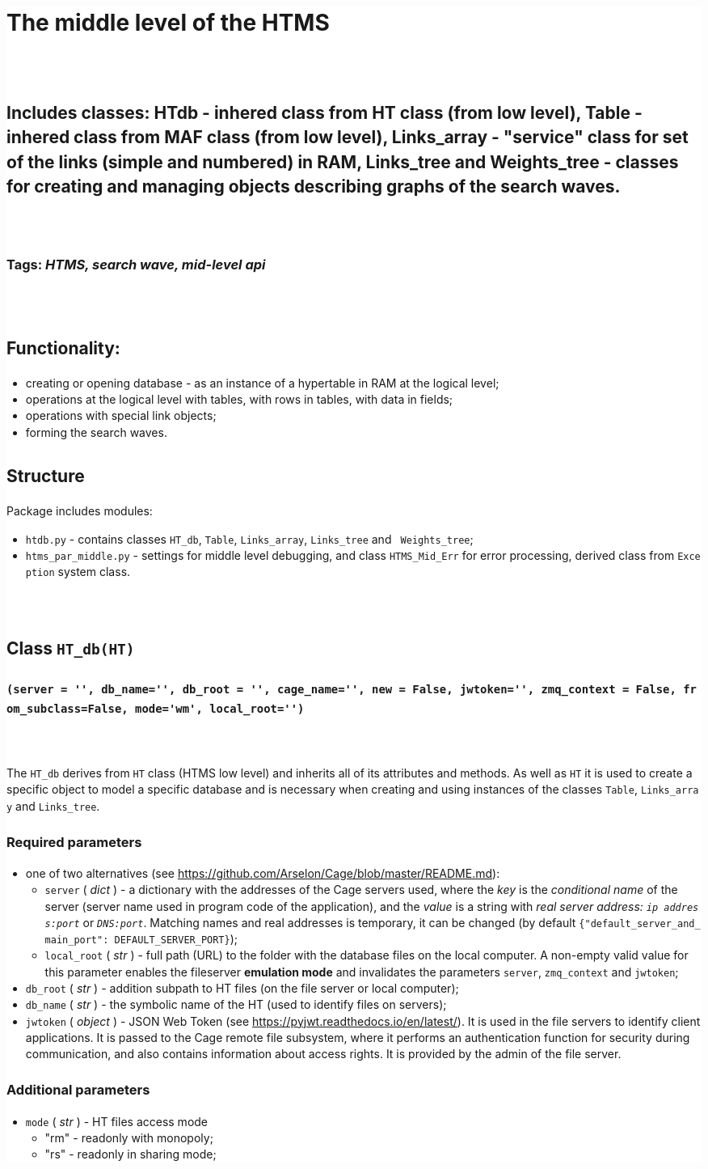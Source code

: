 
# The middle level of the HTMS
### &nbsp;
##  Includes classes: **HTdb** - inhered class from HT class (from low level), **Table** - inhered class from MAF class (from low level), **Links_array** - "service" class for set of the links (simple and numbered) in RAM, **Links_tree** and **Weights_tree** - classes for creating and managing objects describing graphs of the search waves.
### &nbsp;
### Tags: _HTMS, search wave, mid-level api_
### &nbsp;
##  Functionality:
  * creating or opening database - as an instance of a hypertable in RAM at the logical level;
  * operations at the logical level with tables, with rows in tables, with data in fields;
  * operations with special link objects;
  * forming the search waves. 
##  Structure
  Package includes modules:
-    `htdb.py` - contains classes `HT_db`, `Table`, `Links_array`, `Links_tree` and ` Weights_tree`;
-    `htms_par_middle.py` - settings for middle level debugging,  and class `HTMS_Mid_Err` for error processing, derived class from `Exception` system class. 
#### &nbsp;
## Class **`HT_db(HT)`**
### `(server = '', db_name='', db_root = '', cage_name='', new = False, jwtoken='', zmq_context = False, from_subclass=False, mode='wm', local_root='')`
#### &nbsp;
The `HT_db` derives from `HT` class (HTMS low level) and inherits all of its attributes and methods. As well as `HT` it is used to create a specific object to model a specific database and is necessary when creating and using instances of the classes `Table`, `Links_array` and `Links_tree`.
### Required parameters
- one of two alternatives (see https://github.com/Arselon/Cage/blob/master/README.md):
  * `server` ( _dict_ ) - a dictionary with the addresses of the Cage servers used, where the _key_ is the _conditional name_ of the server (server name used in program code of the application), and the _value_ is a string with _real server address: `ip address:port`_ or _` DNS:port `_. Matching names and real addresses is temporary, it can be changed (by default `{"default_server_and_main_port": DEFAULT_SERVER_PORT}`); 
  * `local_root` ( _str_ ) - full path (URL) to the folder with the database files on the local computer. A non-empty valid value for this parameter enables the fileserver **emulation mode** and invalidates the parameters `server`, `zmq_context` and `jwtoken`;  
- `db_root` ( _str_ ) - addition subpath to HT files (on the file server or local computer);
- `db_name` ( _str_ ) - the symbolic name of the HT (used to identify files on servers); 
- `jwtoken` ( _object_ ) - JSON Web Token (see https://pyjwt.readthedocs.io/en/latest/). 
It is used in the file servers to identify client applications. It is passed to the Cage remote file subsystem, where it performs an authentication function for security during communication, and also contains information about access rights. It is provided by the admin of the file server.
### Additional parameters
- `mode` ( _str_ ) - HT files access mode 
  * "rm" - readonly with monopoly; 
  * "rs" - readonly in sharing mode;  
